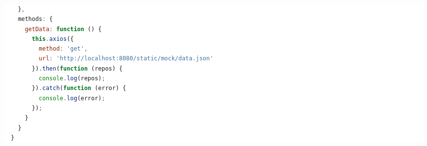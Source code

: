 ```javascript
    },
    methods: {
      getData: function () {
        this.axios({
          method: 'get',
          url: 'http://localhost:8080/static/mock/data.json'
        }).then(function (repos) {
          console.log(repos);
        }).catch(function (error) {
          console.log(error);
        });
      }
    }
  }
```
